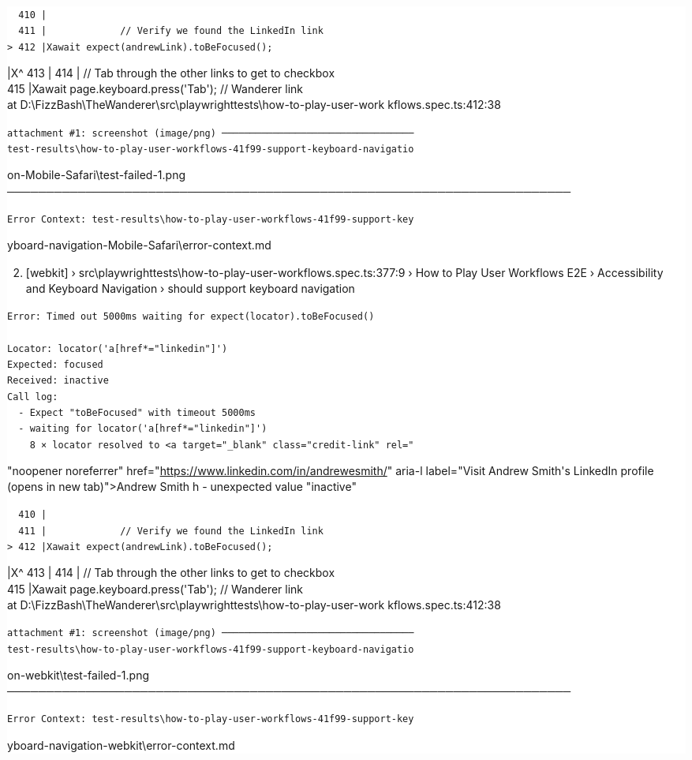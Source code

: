 
      410 |
      411 |             // Verify we found the LinkedIn link
    > 412 |Xawait expect(andrewLink).toBeFocused();
|X^
      413 |
      414 |             // Tab through the other links to get to checkbox   
      415 |Xawait page.keyboard.press('Tab'); // Wanderer link  
        at D:\FizzBash\TheWanderer\src\playwrighttests\how-to-play-user-work
kflows.spec.ts:412:38

    attachment #1: screenshot (image/png) ──────────────────────────────────
    test-results\how-to-play-user-workflows-41f99-support-keyboard-navigatio
on-Mobile-Safari\test-failed-1.png
    ────────────────────────────────────────────────────────────────────────

    Error Context: test-results\how-to-play-user-workflows-41f99-support-key
yboard-navigation-Mobile-Safari\error-context.md


  2) [webkit] › src\playwrighttests\how-to-play-user-workflows.spec.ts:377:9 › How to Play User Workflows E2E › Accessibility and Keyboard Navigation › 
 should support keyboard navigation

    Error: Timed out 5000ms waiting for expect(locator).toBeFocused()       

    Locator: locator('a[href*="linkedin"]')
    Expected: focused
    Received: inactive
    Call log:
      - Expect "toBeFocused" with timeout 5000ms
      - waiting for locator('a[href*="linkedin"]')
        8 × locator resolved to <a target="_blank" class="credit-link" rel="
"noopener noreferrer" href="https://www.linkedin.com/in/andrewesmith/" aria-l
label="Visit Andrew Smith's LinkedIn profile (opens in new tab)">Andrew Smith
h</a>
          - unexpected value "inactive"


      410 |
      411 |             // Verify we found the LinkedIn link
    > 412 |Xawait expect(andrewLink).toBeFocused();
|X^
      413 |
      414 |             // Tab through the other links to get to checkbox   
      415 |Xawait page.keyboard.press('Tab'); // Wanderer link  
        at D:\FizzBash\TheWanderer\src\playwrighttests\how-to-play-user-work
kflows.spec.ts:412:38

    attachment #1: screenshot (image/png) ──────────────────────────────────
    test-results\how-to-play-user-workflows-41f99-support-keyboard-navigatio
on-webkit\test-failed-1.png
    ────────────────────────────────────────────────────────────────────────

    Error Context: test-results\how-to-play-user-workflows-41f99-support-key
yboard-navigation-webkit\error-context.md
